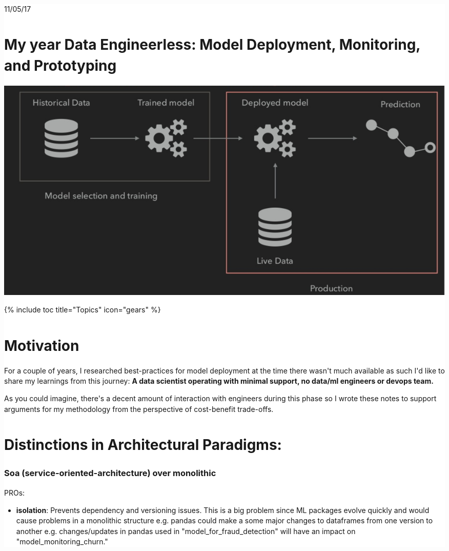 11/05/17

My year Data Engineerless: Model Deployment, Monitoring, and Prototyping
====================================




<a href="/assets/images/deployment_pic.png"><img src="/assets/images/deployment_pic.png"></a>

{% include toc title="Topics" icon="gears" %}


# Motivation

For a couple of years, I researched best-practices for model deployment at the time there wasn't much available as such I'd like to share my learnings from this journey: __A data scientist operating with minimal support, no data/ml engineers or devops team.__ 

As you could imagine, there's a decent amount of interaction with engineers during this phase so I wrote these notes to support arguments for my methodology from the perspective of cost-benefit trade-offs.



# Distinctions in Architectural Paradigms:


### Soa (service-oriented-architecture) over monolithic


PROs:
+ __isolation__: 
	Prevents dependency and versioning issues. This is a big problem since ML packages evolve quickly and would cause problems in a monolithic structure e.g. pandas could make a some major changes to dataframes from one version to another e.g. changes/updates in pandas used in "model_for_fraud_detection" will have an impact on "model_monitoring_churn."
